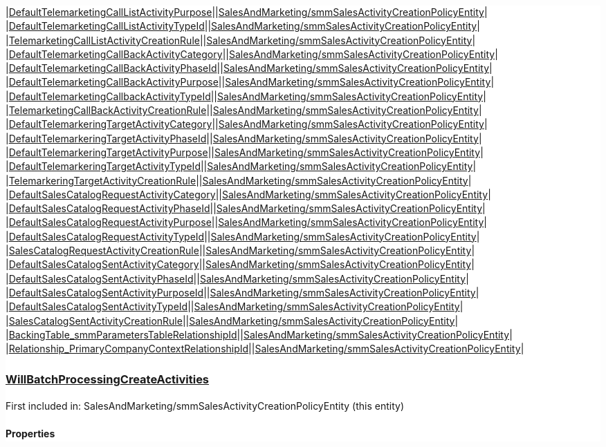 |[DefaultTelemarketingCallListActivityPurpose](#DefaultTelemarketingCallListActivityPurpose)||<a href="smmSalesActivityCreationPolicyEntity.md" target="_blank">SalesAndMarketing/smmSalesActivityCreationPolicyEntity</a>|
|[DefaultTelemarketingCallListActivityTypeId](#DefaultTelemarketingCallListActivityTypeId)||<a href="smmSalesActivityCreationPolicyEntity.md" target="_blank">SalesAndMarketing/smmSalesActivityCreationPolicyEntity</a>|
|[TelemarketingCallListActivityCreationRule](#TelemarketingCallListActivityCreationRule)||<a href="smmSalesActivityCreationPolicyEntity.md" target="_blank">SalesAndMarketing/smmSalesActivityCreationPolicyEntity</a>|
|[DefaultTelemarketingCallBackActivityCategory](#DefaultTelemarketingCallBackActivityCategory)||<a href="smmSalesActivityCreationPolicyEntity.md" target="_blank">SalesAndMarketing/smmSalesActivityCreationPolicyEntity</a>|
|[DefaultTelemarketingCallBackActivityPhaseId](#DefaultTelemarketingCallBackActivityPhaseId)||<a href="smmSalesActivityCreationPolicyEntity.md" target="_blank">SalesAndMarketing/smmSalesActivityCreationPolicyEntity</a>|
|[DefaultTelemarketingCallBackActivityPurpose](#DefaultTelemarketingCallBackActivityPurpose)||<a href="smmSalesActivityCreationPolicyEntity.md" target="_blank">SalesAndMarketing/smmSalesActivityCreationPolicyEntity</a>|
|[DefaultTelemarketingCallbackActivityTypeId](#DefaultTelemarketingCallbackActivityTypeId)||<a href="smmSalesActivityCreationPolicyEntity.md" target="_blank">SalesAndMarketing/smmSalesActivityCreationPolicyEntity</a>|
|[TelemarketingCallBackActivityCreationRule](#TelemarketingCallBackActivityCreationRule)||<a href="smmSalesActivityCreationPolicyEntity.md" target="_blank">SalesAndMarketing/smmSalesActivityCreationPolicyEntity</a>|
|[DefaultTelemarkeringTargetActivityCategory](#DefaultTelemarkeringTargetActivityCategory)||<a href="smmSalesActivityCreationPolicyEntity.md" target="_blank">SalesAndMarketing/smmSalesActivityCreationPolicyEntity</a>|
|[DefaultTelemarkeringTargetActivityPhaseId](#DefaultTelemarkeringTargetActivityPhaseId)||<a href="smmSalesActivityCreationPolicyEntity.md" target="_blank">SalesAndMarketing/smmSalesActivityCreationPolicyEntity</a>|
|[DefaultTelemarkeringTargetActivityPurpose](#DefaultTelemarkeringTargetActivityPurpose)||<a href="smmSalesActivityCreationPolicyEntity.md" target="_blank">SalesAndMarketing/smmSalesActivityCreationPolicyEntity</a>|
|[DefaultTelemarkeringTargetActivityTypeId](#DefaultTelemarkeringTargetActivityTypeId)||<a href="smmSalesActivityCreationPolicyEntity.md" target="_blank">SalesAndMarketing/smmSalesActivityCreationPolicyEntity</a>|
|[TelemarkeringTargetActivityCreationRule](#TelemarkeringTargetActivityCreationRule)||<a href="smmSalesActivityCreationPolicyEntity.md" target="_blank">SalesAndMarketing/smmSalesActivityCreationPolicyEntity</a>|
|[DefaultSalesCatalogRequestActivityCategory](#DefaultSalesCatalogRequestActivityCategory)||<a href="smmSalesActivityCreationPolicyEntity.md" target="_blank">SalesAndMarketing/smmSalesActivityCreationPolicyEntity</a>|
|[DefaultSalesCatalogRequestActivityPhaseId](#DefaultSalesCatalogRequestActivityPhaseId)||<a href="smmSalesActivityCreationPolicyEntity.md" target="_blank">SalesAndMarketing/smmSalesActivityCreationPolicyEntity</a>|
|[DefaultSalesCatalogRequestActivityPurpose](#DefaultSalesCatalogRequestActivityPurpose)||<a href="smmSalesActivityCreationPolicyEntity.md" target="_blank">SalesAndMarketing/smmSalesActivityCreationPolicyEntity</a>|
|[DefaultSalesCatalogRequestActivityTypeId](#DefaultSalesCatalogRequestActivityTypeId)||<a href="smmSalesActivityCreationPolicyEntity.md" target="_blank">SalesAndMarketing/smmSalesActivityCreationPolicyEntity</a>|
|[SalesCatalogRequestActivityCreationRule](#SalesCatalogRequestActivityCreationRule)||<a href="smmSalesActivityCreationPolicyEntity.md" target="_blank">SalesAndMarketing/smmSalesActivityCreationPolicyEntity</a>|
|[DefaultSalesCatalogSentActivityCategory](#DefaultSalesCatalogSentActivityCategory)||<a href="smmSalesActivityCreationPolicyEntity.md" target="_blank">SalesAndMarketing/smmSalesActivityCreationPolicyEntity</a>|
|[DefaultSalesCatalogSentActivityPhaseId](#DefaultSalesCatalogSentActivityPhaseId)||<a href="smmSalesActivityCreationPolicyEntity.md" target="_blank">SalesAndMarketing/smmSalesActivityCreationPolicyEntity</a>|
|[DefaultSalesCatalogSentActivityPurposeId](#DefaultSalesCatalogSentActivityPurposeId)||<a href="smmSalesActivityCreationPolicyEntity.md" target="_blank">SalesAndMarketing/smmSalesActivityCreationPolicyEntity</a>|
|[DefaultSalesCatalogSentActivityTypeId](#DefaultSalesCatalogSentActivityTypeId)||<a href="smmSalesActivityCreationPolicyEntity.md" target="_blank">SalesAndMarketing/smmSalesActivityCreationPolicyEntity</a>|
|[SalesCatalogSentActivityCreationRule](#SalesCatalogSentActivityCreationRule)||<a href="smmSalesActivityCreationPolicyEntity.md" target="_blank">SalesAndMarketing/smmSalesActivityCreationPolicyEntity</a>|
|[BackingTable_smmParametersTableRelationshipId](#BackingTable_smmParametersTableRelationshipId)||<a href="smmSalesActivityCreationPolicyEntity.md" target="_blank">SalesAndMarketing/smmSalesActivityCreationPolicyEntity</a>|
|[Relationship_PrimaryCompanyContextRelationshipId](#Relationship_PrimaryCompanyContextRelationshipId)||<a href="smmSalesActivityCreationPolicyEntity.md" target="_blank">SalesAndMarketing/smmSalesActivityCreationPolicyEntity</a>|

### <a href=#WillBatchProcessingCreateActivities name="WillBatchProcessingCreateActivities">WillBatchProcessingCreateActivities</a>

First included in: SalesAndMarketing/smmSalesActivityCreationPolicyEntity (this entity)  

#### Properties
